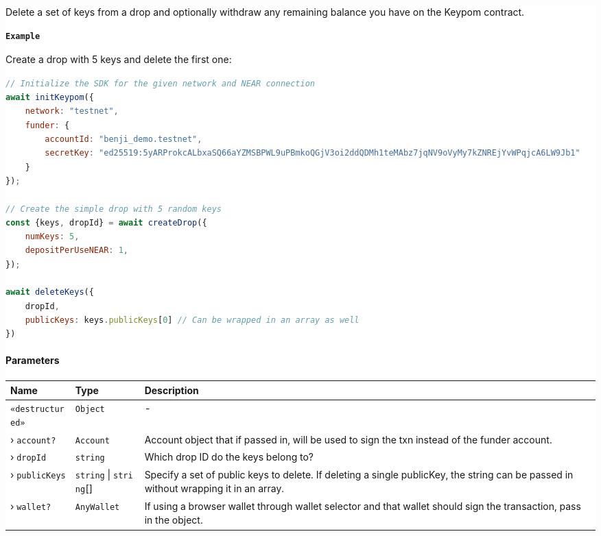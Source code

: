 Delete a set of keys from a drop and optionally withdraw any remaining balance you have on the Keypom contract.

**`Example`**

Create a drop with 5 keys and delete the first one:
```js
// Initialize the SDK for the given network and NEAR connection
await initKeypom({
	network: "testnet",
	funder: {
		accountId: "benji_demo.testnet",
		secretKey: "ed25519:5yARProkcALbxaSQ66aYZMSBPWL9uPBmkoQGjV3oi2ddQDMh1teMAbz7jqNV9oVyMy7kZNREjYvWPqjcA6LW9Jb1"
	}
});

// Create the simple drop with 5 random keys
const {keys, dropId} = await createDrop({
	numKeys: 5,
	depositPerUseNEAR: 1,
});

await deleteKeys({
	dropId,
	publicKeys: keys.publicKeys[0] // Can be wrapped in an array as well
})
```

#### Parameters

| Name | Type | Description |
| :------ | :------ | :------ |
| `«destructured»` | `Object` | - |
| › `account?` | `Account` | Account object that if passed in, will be used to sign the txn instead of the funder account. |
| › `dropId` | `string` | Which drop ID do the keys belong to? |
| › `publicKeys` | `string` \| `string`[] | Specify a set of public keys to delete. If deleting a single publicKey, the string can be passed in without wrapping it in an array. |
| › `wallet?` | `AnyWallet` | If using a browser wallet through wallet selector and that wallet should sign the transaction, pass in the object. |

